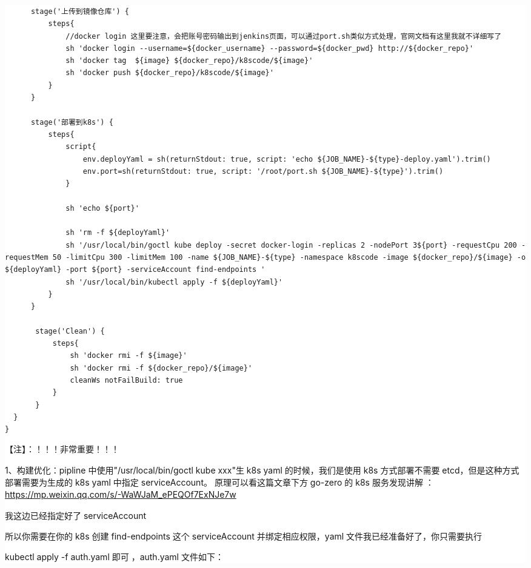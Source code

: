 ```pipline
      stage('上传到镜像仓库') {
          steps{
          	  //docker login 这里要注意，会把账号密码输出到jenkins页面，可以通过port.sh类似方式处理，官网文档有这里我就不详细写了
              sh 'docker login --username=${docker_username} --password=${docker_pwd} http://${docker_repo}'
              sh 'docker tag  ${image} ${docker_repo}/k8scode/${image}'
              sh 'docker push ${docker_repo}/k8scode/${image}'
          }
      }

      stage('部署到k8s') {
          steps{
              script{
                  env.deployYaml = sh(returnStdout: true, script: 'echo ${JOB_NAME}-${type}-deploy.yaml').trim()
                  env.port=sh(returnStdout: true, script: '/root/port.sh ${JOB_NAME}-${type}').trim()
              }

              sh 'echo ${port}'

              sh 'rm -f ${deployYaml}'
              sh '/usr/local/bin/goctl kube deploy -secret docker-login -replicas 2 -nodePort 3${port} -requestCpu 200 -requestMem 50 -limitCpu 300 -limitMem 100 -name ${JOB_NAME}-${type} -namespace k8scode -image ${docker_repo}/${image} -o ${deployYaml} -port ${port} -serviceAccount find-endpoints '
              sh '/usr/local/bin/kubectl apply -f ${deployYaml}'
          }
      }

       stage('Clean') {
           steps{
               sh 'docker rmi -f ${image}'
               sh 'docker rmi -f ${docker_repo}/${image}'
               cleanWs notFailBuild: true
           }
       }
  }
}
```

【注】：！！！非常重要！！！

1、构建优化：pipline 中使用"/usr/local/bin/goctl kube xxx"生 k8s yaml 的时候，我们是使用 k8s 方式部署不需要 etcd，但是这种方式部署需要为生成的 k8s yaml 中指定 serviceAccount。 原理可以看这篇文章下方 go-zero 的 k8s 服务发现讲解 ：https://mp.weixin.qq.com/s/-WaWJaM_ePEQOf7ExNJe7w

我这边已经指定好了 serviceAccount

所以你需要在你的 k8s 创建 find-endpoints 这个 serviceAccount 并绑定相应权限，yaml 文件我已经准备好了，你只需要执行

kubectl apply -f auth.yaml 即可 ，auth.yaml 文件如下：
